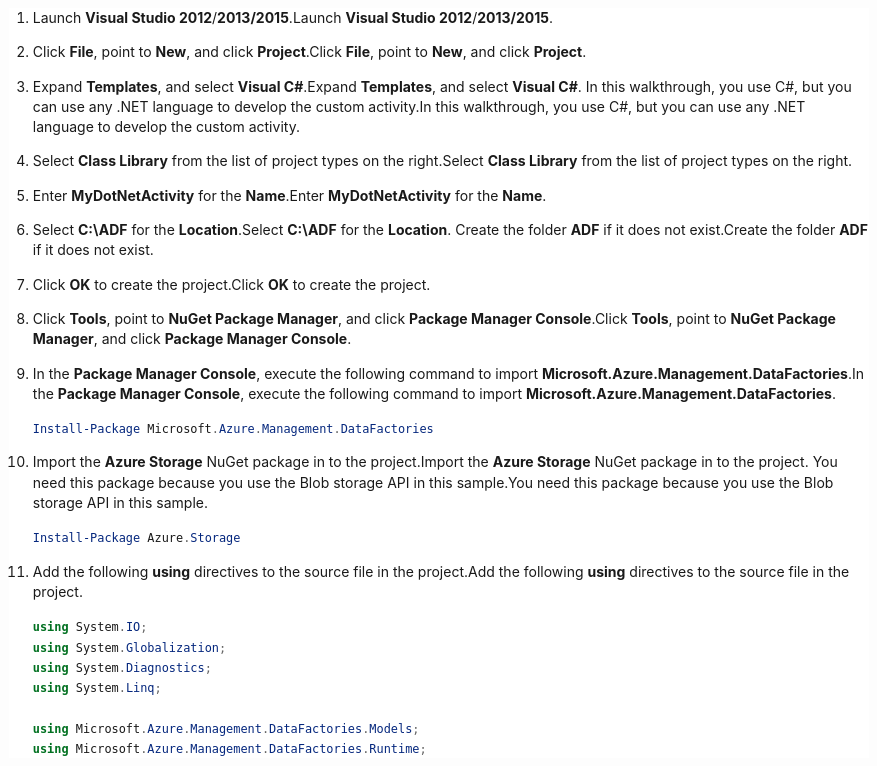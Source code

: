    1. <span data-ttu-id="7bb8c-233">Launch **Visual Studio 2012**/**2013/2015**.</span><span class="sxs-lookup"><span data-stu-id="7bb8c-233">Launch **Visual Studio 2012**/**2013/2015**.</span></span>
   2. <span data-ttu-id="7bb8c-234">Click **File**, point to **New**, and click **Project**.</span><span class="sxs-lookup"><span data-stu-id="7bb8c-234">Click **File**, point to **New**, and click **Project**.</span></span>
   3. <span data-ttu-id="7bb8c-235">Expand **Templates**, and select **Visual C\#**.</span><span class="sxs-lookup"><span data-stu-id="7bb8c-235">Expand **Templates**, and select **Visual C\#**.</span></span> <span data-ttu-id="7bb8c-236">In this walkthrough, you use C\#, but you can use any .NET language to develop the custom activity.</span><span class="sxs-lookup"><span data-stu-id="7bb8c-236">In this walkthrough, you use C\#, but you can use any .NET language to develop the custom activity.</span></span>
   4. <span data-ttu-id="7bb8c-237">Select **Class Library** from the list of project types on the right.</span><span class="sxs-lookup"><span data-stu-id="7bb8c-237">Select **Class Library** from the list of project types on the right.</span></span>
   5. <span data-ttu-id="7bb8c-238">Enter **MyDotNetActivity** for the **Name**.</span><span class="sxs-lookup"><span data-stu-id="7bb8c-238">Enter **MyDotNetActivity** for the **Name**.</span></span>
   6. <span data-ttu-id="7bb8c-239">Select **C:\\ADF** for the **Location**.</span><span class="sxs-lookup"><span data-stu-id="7bb8c-239">Select **C:\\ADF** for the **Location**.</span></span> <span data-ttu-id="7bb8c-240">Create the folder **ADF** if it does not exist.</span><span class="sxs-lookup"><span data-stu-id="7bb8c-240">Create the folder **ADF** if it does not exist.</span></span>
   7. <span data-ttu-id="7bb8c-241">Click **OK** to create the project.</span><span class="sxs-lookup"><span data-stu-id="7bb8c-241">Click **OK** to create the project.</span></span>
2. <span data-ttu-id="7bb8c-242">Click **Tools**, point to **NuGet Package Manager**, and click **Package Manager Console**.</span><span class="sxs-lookup"><span data-stu-id="7bb8c-242">Click **Tools**, point to **NuGet Package Manager**, and click **Package Manager Console**.</span></span>
3. <span data-ttu-id="7bb8c-243">In the **Package Manager Console**, execute the following command to import **Microsoft.Azure.Management.DataFactories**.</span><span class="sxs-lookup"><span data-stu-id="7bb8c-243">In the **Package Manager Console**, execute the following command to import **Microsoft.Azure.Management.DataFactories**.</span></span>

    ```powershell
    Install-Package Microsoft.Azure.Management.DataFactories
    ```
4. <span data-ttu-id="7bb8c-244">Import the **Azure Storage** NuGet package in to the project.</span><span class="sxs-lookup"><span data-stu-id="7bb8c-244">Import the **Azure Storage** NuGet package in to the project.</span></span> <span data-ttu-id="7bb8c-245">You need this package because you use the Blob storage API in this sample.</span><span class="sxs-lookup"><span data-stu-id="7bb8c-245">You need this package because you use the Blob storage API in this sample.</span></span>

    ```powershell
    Install-Package Azure.Storage
    ```
5. <span data-ttu-id="7bb8c-246">Add the following **using** directives to the source file in the project.</span><span class="sxs-lookup"><span data-stu-id="7bb8c-246">Add the following **using** directives to the source file in the project.</span></span>

    ```csharp
    using System.IO;
    using System.Globalization;
    using System.Diagnostics;
    using System.Linq;
    
    using Microsoft.Azure.Management.DataFactories.Models;
    using Microsoft.Azure.Management.DataFactories.Runtime;
    